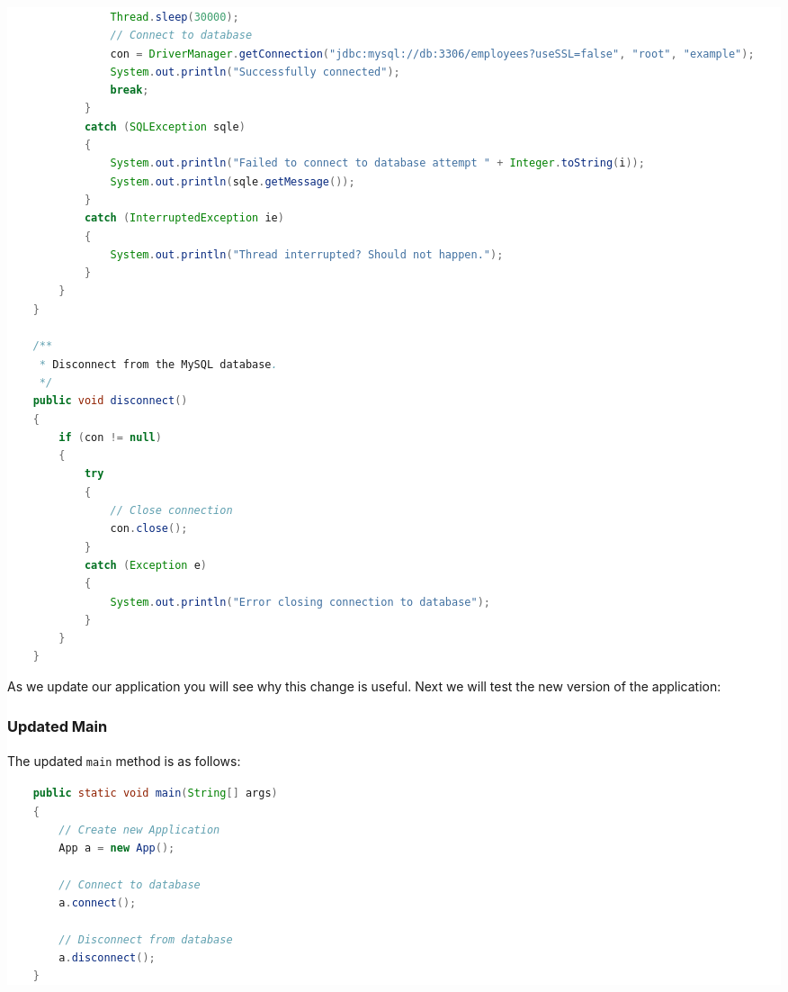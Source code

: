 ```java
                Thread.sleep(30000);
                // Connect to database
                con = DriverManager.getConnection("jdbc:mysql://db:3306/employees?useSSL=false", "root", "example");
                System.out.println("Successfully connected");
                break;
            }
            catch (SQLException sqle)
            {
                System.out.println("Failed to connect to database attempt " + Integer.toString(i));
                System.out.println(sqle.getMessage());
            }
            catch (InterruptedException ie)
            {
                System.out.println("Thread interrupted? Should not happen.");
            }
        }
    }

    /**
     * Disconnect from the MySQL database.
     */
    public void disconnect()
    {
        if (con != null)
        {
            try
            {
                // Close connection
                con.close();
            }
            catch (Exception e)
            {
                System.out.println("Error closing connection to database");
            }
        }
    }
```

As we update our application you will see why this change is useful.  Next we will test the new version of the application:

### Updated Main

The updated `main` method is as follows:

```java
    public static void main(String[] args)
    {
        // Create new Application
        App a = new App();

        // Connect to database
        a.connect();

        // Disconnect from database
        a.disconnect();
    }
```
